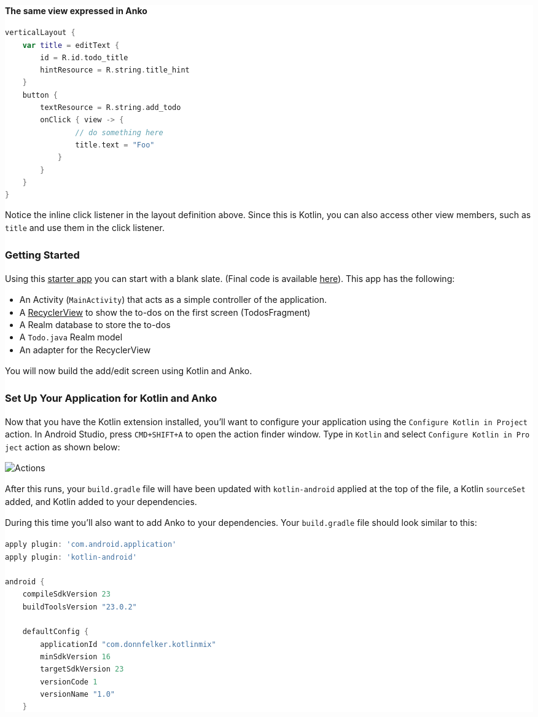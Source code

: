 **The same view expressed in Anko**


```kotlin
verticalLayout {
    var title = editText {
        id = R.id.todo_title
        hintResource = R.string.title_hint
    }
    button {
        textResource = R.string.add_todo
        onClick { view -> {
                // do something here
                title.text = "Foo"
            }
        }
    }
}
```

Notice the inline click listener in the layout definition above. Since this is Kotlin, you can also access other view members, such as `title` and use them in the click listener.

### Getting Started

Using this [starter app](https://github.com/donnfelker/KotlinMix/archive/fresh.zip) you can start with a blank slate. (Final code is available [here](https://github.com/donnfelker/KotlinMix/)). This app has the following:

* An Activity (`MainActivity`) that acts as a simple controller of the application.
* A [RecyclerView](https://github.com/thorbenprimke/realm-recyclerview) to show the to-dos on the first screen (TodosFragment)
* A Realm database to store the to-dos
* A `Todo.java` Realm model
* An adapter for the RecyclerView

You will now build the add/edit screen using Kotlin and Anko.

### Set Up Your Application for Kotlin and Anko

Now that you have the Kotlin extension installed, you’ll want to configure your application using the `Configure Kotlin in Project` action. In Android Studio, press `CMD+SHIFT+A` to open the action finder window. Type in `Kotlin` and select `Configure Kotlin in Project` action as shown below:

![Actions](http://cl.ly/2f023X2q1r2r/Screenshot_3_1_16__11_57_AM.png)

After this runs, your `build.gradle` file will have been updated with `kotlin-android` applied at the top of the file, a Kotlin `sourceSet` added, and Kotlin added to your dependencies.

During this time you’ll also want to add Anko to your dependencies. Your `build.gradle` file should look similar to this:


```groovy
apply plugin: 'com.android.application'
apply plugin: 'kotlin-android'

android {
    compileSdkVersion 23
    buildToolsVersion "23.0.2"

    defaultConfig {
        applicationId "com.donnfelker.kotlinmix"
        minSdkVersion 16
        targetSdkVersion 23
        versionCode 1
        versionName "1.0"
    }
```